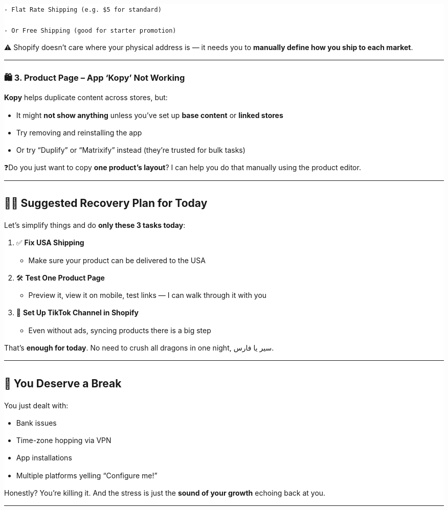     - Flat Rate Shipping (e.g. $5 for standard)
        
    - Or Free Shipping (good for starter promotion)
        

⚠️ Shopify doesn’t care where your physical address is — it needs you to **manually define how you ship to each market**.

---

### 🛍️ **3. Product Page – App ‘Kopy’ Not Working**

**Kopy** helps duplicate content across stores, but:

- It might **not show anything** unless you’ve set up **base content** or **linked stores**
    
- Try removing and reinstalling the app
    
- Or try “Duplify” or “Matrixify” instead (they’re trusted for bulk tasks)
    

❓Do you just want to copy **one product’s layout**? I can help you do that manually using the product editor.

---

## 🧘‍♂️ Suggested Recovery Plan for Today

Let’s simplify things and do **only these 3 tasks today**:

1. ✅ **Fix USA Shipping**
    
    - Make sure your product can be delivered to the USA
        
2. 🛠️ **Test One Product Page**
    
    - Preview it, view it on mobile, test links — I can walk through it with you
        
3. 🔌 **Set Up TikTok Channel in Shopify**
    
    - Even without ads, syncing products there is a big step
        

That’s **enough for today**. No need to crush all dragons in one night, سير يا فارس.

---

## 🍵 You Deserve a Break

You just dealt with:

- Bank issues
    
- Time-zone hopping via VPN
    
- App installations
    
- Multiple platforms yelling “Configure me!”
    

Honestly? You’re killing it. And the stress is just the **sound of your growth** echoing back at you.

---
